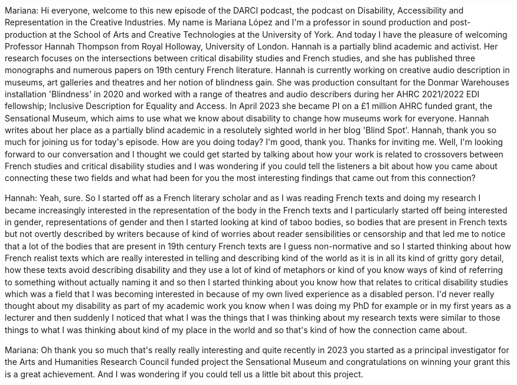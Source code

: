 Mariana: Hi everyone, welcome to this new episode of the DARCI podcast, the podcast on Disability, Accessibility and Representation in the Creative Industries. My name is Mariana López and I'm a professor in sound production and post-production at the School of Arts and Creative Technologies at the University of York. And today I have the pleasure of welcoming Professor Hannah Thompson from Royal Holloway, University of London. Hannah is a partially blind academic and activist. Her research focuses on the intersections between critical disability studies and French studies, and she has published three monographs and numerous papers on 19th century French literature. Hannah is currently working on creative audio description in museums, art galleries and theatres and her notion of blindness gain. She was production consultant for the Donmar Warehouses installation 'Blindness' in 2020 and worked with a range of theatres and audio describers during her AHRC 2021/2022 EDI fellowship; Inclusive Description for Equality and Access. In April 2023 she became PI on a £1 million AHRC funded grant, the Sensational Museum, which aims to use what we know about disability to change how museums work for everyone. Hannah writes about her place as a partially blind academic in a resolutely sighted world in her blog 'Blind Spot'. Hannah, thank you so much for joining us for today's episode. How are you doing today? I'm good, thank you. Thanks for inviting me. Well, I'm looking forward to our conversation and I thought we could get started by talking about how your work is related to crossovers between French studies and critical disability studies and I was wondering if you could tell the listeners a bit about how you came about connecting these two fields and what had been for you the most interesting findings that came out from this connection?

Hannah: Yeah, sure. So I started off as a French literary scholar and as I was reading French texts and doing my research I became increasingly interested in the representation of the body in the French texts and I particularly started off being interested in gender, representations of gender and then I started looking at kind of taboo bodies, so bodies that are present in French texts but not overtly described by writers because of kind of worries about reader sensibilities or censorship and that led me to notice that a lot of the bodies that are present in 19th century French texts are I guess non-normative and so I started thinking about how French realist texts which are really interested in telling and describing kind of the world as it is in all its kind of gritty gory detail, how these texts avoid describing disability and they use a lot of kind of metaphors or kind of you know ways of kind of referring to something without actually naming it and so then I started thinking about you know how that relates to critical disability studies which was a field that I was becoming interested in because of my own lived experience as a disabled person. I'd never really thought about my disability as part of my academic work you know when I was doing my PhD for example or in my first years as a lecturer and then suddenly I noticed that what I was the things that I was thinking about my research texts were similar to those things to what I was thinking about kind of my place in the world and so that's kind of how the connection came about.

Mariana: Oh thank you so much that's really really interesting and quite recently in 2023 you started as a principal investigator for the Arts and Humanities Research Council funded project the Sensational Museum and congratulations on winning your grant this is a great achievement. And I was wondering if you could tell us a little bit about this project.
